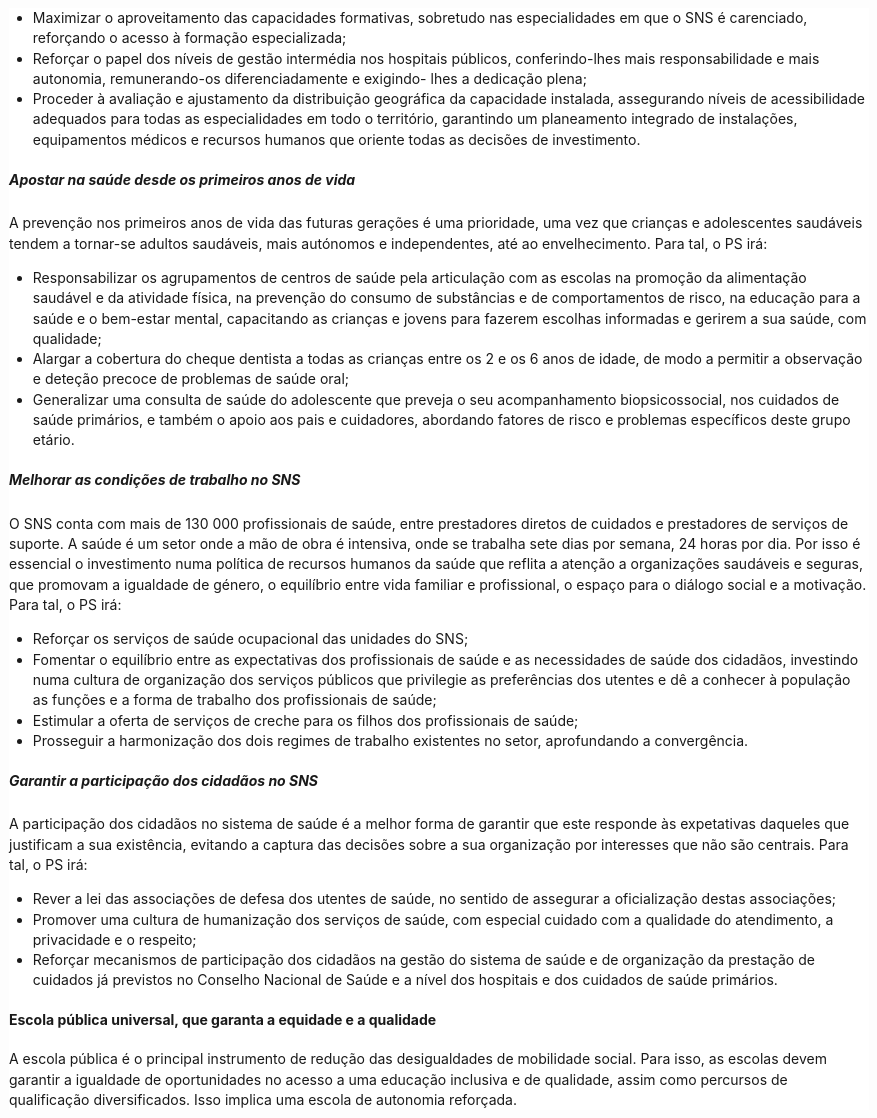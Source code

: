 - Maximizar o aproveitamento das capacidades formativas, sobretudo nas especialidades em que o SNS é carenciado, reforçando o acesso à formação especializada;
- Reforçar o papel dos níveis de gestão intermédia nos hospitais públicos, conferindo-lhes mais responsabilidade e mais autonomia, remunerando-os diferenciadamente e exigindo- lhes a dedicação plena;
- Proceder à avaliação e ajustamento da distribuição geográfica da capacidade instalada, assegurando níveis de acessibilidade adequados para todas as especialidades em todo o território, garantindo um planeamento integrado de instalações, equipamentos médicos e recursos humanos que oriente todas as decisões de investimento.

##### Apostar na saúde desde os primeiros anos de vida
A prevenção nos primeiros anos de vida das futuras gerações é uma prioridade, uma vez que crianças e adolescentes saudáveis tendem a tornar-se adultos saudáveis, mais autónomos e independentes, até ao envelhecimento. Para tal, o PS irá:
- Responsabilizar os agrupamentos de centros de saúde pela articulação com as escolas na promoção da alimentação saudável e da atividade física, na prevenção do consumo de substâncias e de comportamentos de risco, na educação para a saúde e o bem-estar mental, capacitando as crianças e jovens para fazerem escolhas informadas e gerirem a sua saúde, com qualidade;
- Alargar a cobertura do cheque dentista a todas as crianças entre os 2 e os 6 anos de idade, de modo a permitir a observação e deteção precoce de problemas de saúde oral;
- Generalizar uma consulta de saúde do adolescente que preveja o seu acompanhamento biopsicossocial, nos cuidados de saúde primários, e também o apoio aos pais e cuidadores, abordando fatores de risco e problemas específicos deste grupo etário.

##### Melhorar as condições de trabalho no SNS
O SNS conta com mais de 130 000 profissionais de saúde, entre prestadores diretos de cuidados e prestadores de serviços de suporte. A saúde é um setor onde a mão de obra é intensiva, onde se trabalha sete dias por semana, 24 horas por dia. Por isso é essencial o investimento numa política de recursos humanos da saúde que reflita a atenção a organizações saudáveis e seguras, que promovam a igualdade de género, o equilíbrio entre vida familiar e profissional, o espaço para o diálogo social e a motivação. Para tal, o PS irá:
- Reforçar os serviços de saúde ocupacional das unidades do SNS;
- Fomentar o equilíbrio entre as expectativas dos profissionais de saúde e as necessidades de saúde dos cidadãos, investindo numa cultura de organização dos serviços públicos que privilegie as preferências dos utentes e dê a conhecer à população as funções e a forma de trabalho dos profissionais de saúde;
- Estimular a oferta de serviços de creche para os filhos dos profissionais de saúde;
- Prosseguir a harmonização dos dois regimes de trabalho existentes no setor, aprofundando
a convergência.

##### Garantir a participação dos cidadãos no SNS
A participação dos cidadãos no sistema de saúde é a melhor forma de garantir que este responde às expetativas daqueles que justificam a sua existência, evitando a captura das decisões sobre a sua organização por interesses que não são centrais. Para tal, o PS irá:
- Rever a lei das associações de defesa dos utentes de saúde, no sentido de assegurar a oficialização destas associações;
- Promover uma cultura de humanização dos serviços de saúde, com especial cuidado com a qualidade do atendimento, a privacidade e o respeito;
- Reforçar mecanismos de participação dos cidadãos na gestão do sistema de saúde e de organização da prestação de cuidados já previstos no Conselho Nacional de Saúde e a nível dos hospitais e dos cuidados de saúde primários.

#### Escola pública universal, que garanta a equidade e a qualidade
A escola pública é o principal instrumento de redução das desigualdades de mobilidade social. Para isso, as escolas devem garantir a igualdade de oportunidades no acesso a uma educação inclusiva e de qualidade, assim como percursos de qualificação diversificados. Isso implica uma escola de autonomia reforçada.
